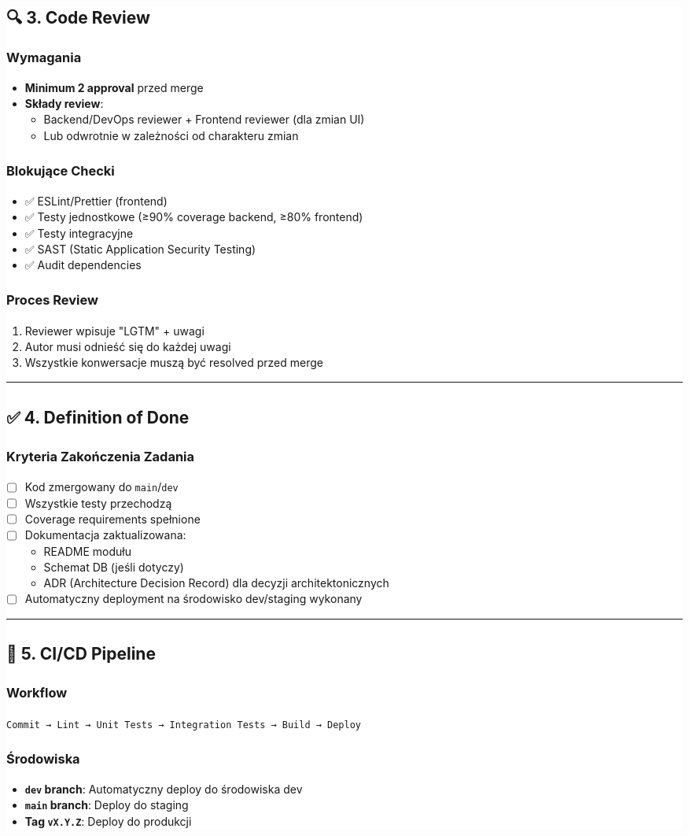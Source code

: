 
## 🔍 3. Code Review

### Wymagania
- **Minimum 2 approval** przed merge
- **Składy review**: 
  - Backend/DevOps reviewer + Frontend reviewer (dla zmian UI)
  - Lub odwrotnie w zależności od charakteru zmian

### Blokujące Checki
- ✅ ESLint/Prettier (frontend)
- ✅ Testy jednostkowe (≥90% coverage backend, ≥80% frontend)
- ✅ Testy integracyjne
- ✅ SAST (Static Application Security Testing)
- ✅ Audit dependencies

### Proces Review
1. Reviewer wpisuje "LGTM" + uwagi
2. Autor musi odnieść się do każdej uwagi
3. Wszystkie konwersacje muszą być resolved przed merge

---

## ✅ 4. Definition of Done

### Kryteria Zakończenia Zadania
- [ ] Kod zmergowany do `main`/`dev`
- [ ] Wszystkie testy przechodzą
- [ ] Coverage requirements spełnione
- [ ] Dokumentacja zaktualizowana:
  - README modułu
  - Schemat DB (jeśli dotyczy)
  - ADR (Architecture Decision Record) dla decyzji architektonicznych
- [ ] Automatyczny deployment na środowisko dev/staging wykonany

---

## 🚀 5. CI/CD Pipeline

### Workflow
```
Commit → Lint → Unit Tests → Integration Tests → Build → Deploy
```

### Środowiska
- **`dev` branch**: Automatyczny deploy do środowiska dev
- **`main` branch**: Deploy do staging
- **Tag `vX.Y.Z`**: Deploy do produkcji
